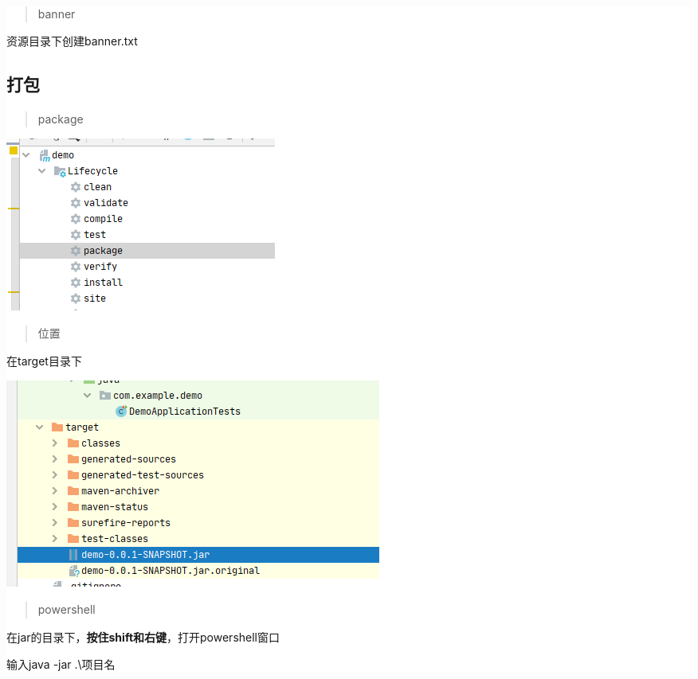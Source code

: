 > banner

资源目录下创建banner.txt



## 打包

> package

![1588214808366](SpringBoot.assets/1588214808366.png)

> 位置

在target目录下

![1588214848702](SpringBoot.assets/1588214848702.png)

> powershell

在jar的目录下，**按住shift和右键**，打开powershell窗口

输入java -jar .\项目名
